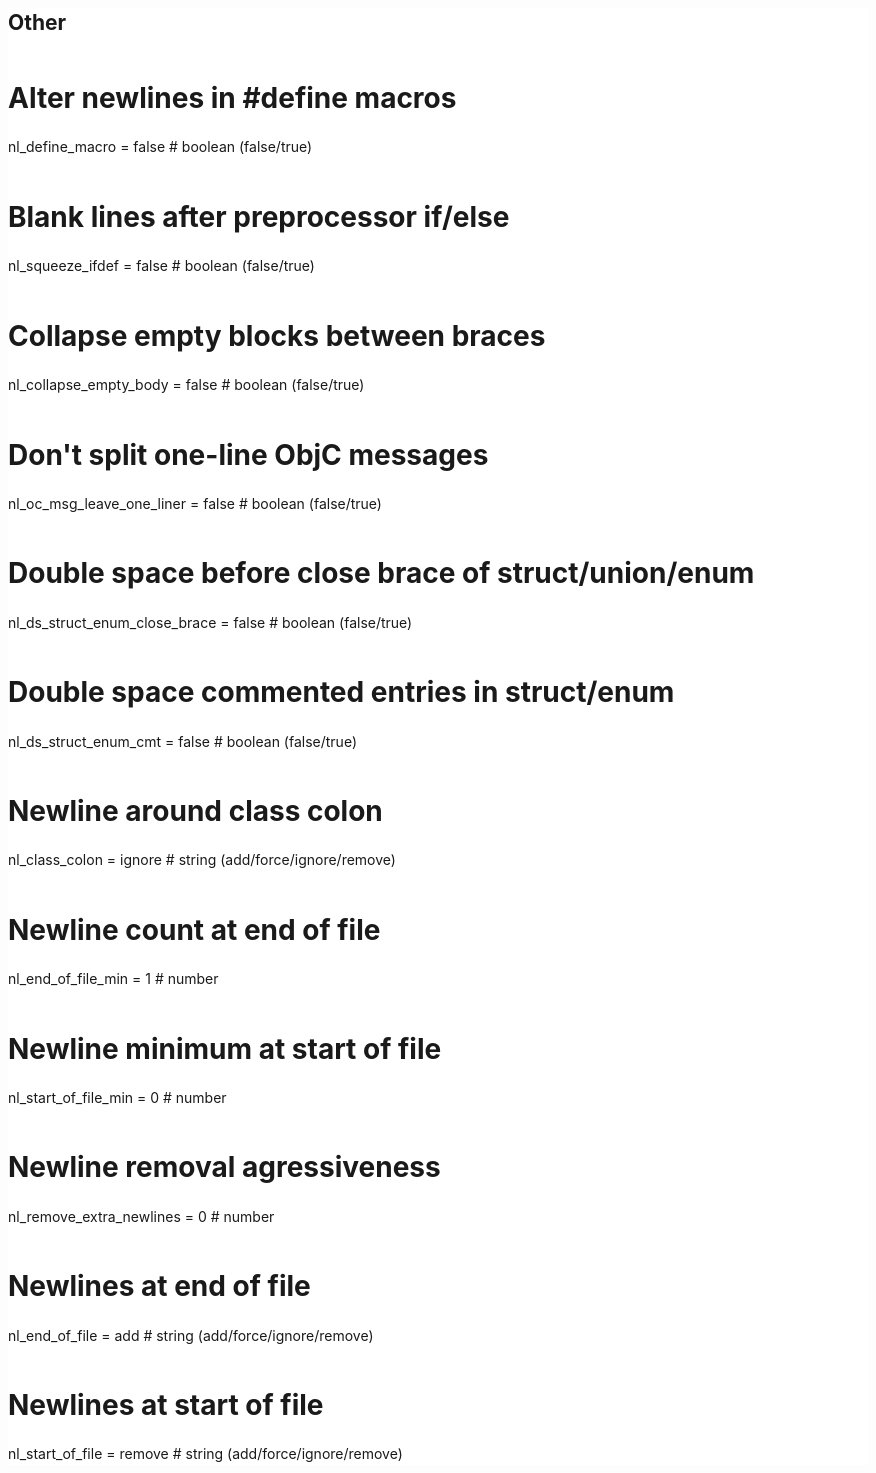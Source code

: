 ## Other
 
# Alter newlines in #define macros
nl_define_macro                         = false         # boolean (false/true)
 
# Blank lines after preprocessor if/else
nl_squeeze_ifdef                        = false         # boolean (false/true)
 
# Collapse empty blocks between braces
nl_collapse_empty_body                  = false         # boolean (false/true)
 
# Don't split one-line ObjC messages
nl_oc_msg_leave_one_liner               = false         # boolean (false/true)
 
# Double space before close brace of struct/union/enum
nl_ds_struct_enum_close_brace           = false         # boolean (false/true)
 
# Double space commented entries in struct/enum
nl_ds_struct_enum_cmt                   = false         # boolean (false/true)
 
# Newline around class colon
nl_class_colon                          = ignore        # string (add/force/ignore/remove)
 
# Newline count at end of file
nl_end_of_file_min                      = 1             # number
 
# Newline minimum at start of file
nl_start_of_file_min                    = 0             # number
 
# Newline removal agressiveness
nl_remove_extra_newlines                = 0             # number
 
# Newlines at end of file
nl_end_of_file                          = add           # string (add/force/ignore/remove)
 
# Newlines at start of file
nl_start_of_file                        = remove        # string (add/force/ignore/remove)
 